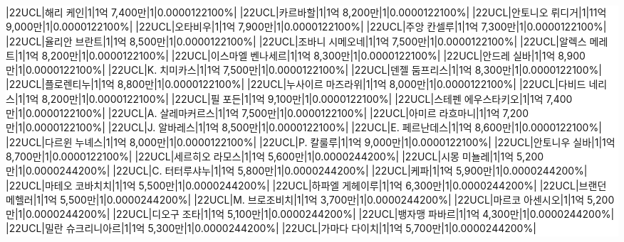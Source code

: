 |22UCL|해리 케인|1|1억 7,400만|1|0.0000122100%|
|22UCL|카르바할|1|1억 8,200만|1|0.0000122100%|
|22UCL|안토니오 뤼디거|1|11억 9,000만|1|0.0000122100%|
|22UCL|오타비우|1|1억 7,900만|1|0.0000122100%|
|22UCL|주앙 칸셀루|1|1억 7,300만|1|0.0000122100%|
|22UCL|율리안 브란트|1|1억 8,500만|1|0.0000122100%|
|22UCL|조바니 시메오네|1|1억 7,500만|1|0.0000122100%|
|22UCL|알렉스 메레트|1|1억 8,200만|1|0.0000122100%|
|22UCL|이스마엘 벤나세르|1|1억 8,300만|1|0.0000122100%|
|22UCL|안드레 실바|1|1억 8,900만|1|0.0000122100%|
|22UCL|K. 치미카스|1|1억 7,500만|1|0.0000122100%|
|22UCL|덴젤 둠프리스|1|1억 8,300만|1|0.0000122100%|
|22UCL|플로렌티누|1|1억 8,800만|1|0.0000122100%|
|22UCL|누사이르 마즈라위|1|1억 8,000만|1|0.0000122100%|
|22UCL|다비드 네리스|1|1억 8,200만|1|0.0000122100%|
|22UCL|필 포든|1|1억 9,100만|1|0.0000122100%|
|22UCL|스테펜 에우스타키오|1|1억 7,400만|1|0.0000122100%|
|22UCL|A. 살레마커르스|1|1억 7,500만|1|0.0000122100%|
|22UCL|아미르 라흐마니|1|1억 7,200만|1|0.0000122100%|
|22UCL|J. 알바레스|1|1억 8,500만|1|0.0000122100%|
|22UCL|E. 페르난데스|1|1억 8,600만|1|0.0000122100%|
|22UCL|다르윈 누녜스|1|1억 8,000만|1|0.0000122100%|
|22UCL|P. 칼룰루|1|1억 9,000만|1|0.0000122100%|
|22UCL|안토니우 실바|1|1억 8,700만|1|0.0000122100%|
|22UCL|세르히오 라모스|1|1억 5,600만|1|0.0000244200%|
|22UCL|시몽 미뇰레|1|1억 5,200만|1|0.0000244200%|
|22UCL|C. 터터루샤누|1|1억 5,800만|1|0.0000244200%|
|22UCL|케파|1|1억 5,900만|1|0.0000244200%|
|22UCL|마테오 코바치치|1|1억 5,500만|1|0.0000244200%|
|22UCL|하파엘 게헤이루|1|1억 6,300만|1|0.0000244200%|
|22UCL|브랜던 메헬러|1|1억 5,500만|1|0.0000244200%|
|22UCL|M. 브로조비치|1|1억 3,700만|1|0.0000244200%|
|22UCL|마르코 아센시오|1|1억 5,200만|1|0.0000244200%|
|22UCL|디오구 조타|1|1억 5,100만|1|0.0000244200%|
|22UCL|뱅자맹 파바르|1|1억 4,300만|1|0.0000244200%|
|22UCL|밀란 슈크리니아르|1|1억 5,300만|1|0.0000244200%|
|22UCL|가마다 다이치|1|1억 5,700만|1|0.0000244200%|
